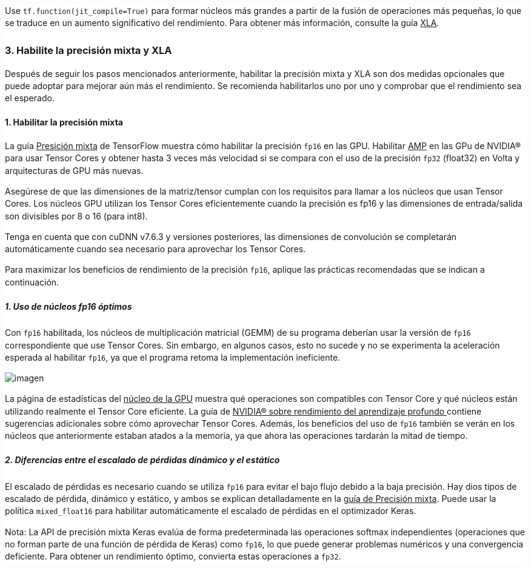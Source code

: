 Use `tf.function(jit_compile=True)` para formar núcleos más grandes a partir de la fusión de operaciones más pequeñas, lo que se traduce en un aumento significativo del rendimiento. Para obtener más información, consulte la guía [XLA](https://www.tensorflow.org/xla).

### 3. Habilite la precisión mixta y XLA

Después de seguir los pasos mencionados anteriormente, habilitar la precisión mixta y XLA son dos medidas opcionales que puede adoptar para mejorar aún más el rendimiento. Se recomienda habilitarlos uno por uno y comprobar que el rendimiento sea el esperado.

#### 1. Habilitar la precisión mixta

La guía [Presición mixta](https://www.tensorflow.org/guide/keras/mixed_precision) de TensorFlow muestra cómo habilitar la precisión `fp16` en las GPU. Habilitar [AMP](https://developer.nvidia.com/automatic-mixed-precision) en las GPu de NVIDIA® para usar Tensor Cores y obtener hasta 3 veces más velocidad si se compara con el uso de la precisión `fp32` (float32) en Volta y arquitecturas de GPU más nuevas.

Asegúrese de que las dimensiones de la matriz/tensor cumplan con los requisitos para llamar a los núcleos que usan Tensor Cores. Los núcleos GPU utilizan los Tensor Cores eficientemente cuando la precisión es fp16 y las dimensiones de entrada/salida son divisibles por 8 o 16 (para int8).

Tenga en cuenta que con cuDNN v7.6.3 y versiones posteriores, las dimensiones de convolución se completarán automáticamente cuando sea necesario para aprovechar los Tensor Cores.

Para maximizar los beneficios de rendimiento de la precisión `fp16`, aplique las prácticas recomendadas que se indican a continuación.

##### 1. Uso de núcleos fp16 óptimos

Con `fp16` habilitada, los núcleos de multiplicación matricial (GEMM) de su programa deberían usar la versión de `fp16` correspondiente que use Tensor Cores. Sin embargo, en algunos casos, esto no sucede y no se experimenta la aceleración esperada al habilitar `fp16`, ya que el programa retoma la implementación ineficiente.

![imagen](images/gpu_perf_analysis/gpu_kernels.png "TensorFlow Profile GPU Kernel Stats page")

La página de estadísticas del [núcleo de la GPU](https://www.tensorflow.org/guide/profiler#gpu_kernel_stats) muestra qué operaciones son compatibles con Tensor Core y qué núcleos están utilizando realmente el Tensor Core eficiente. La guía de [NVIDIA® sobre rendimiento del aprendizaje profundo ](https://docs.nvidia.com/deeplearning/performance/mixed-precision-training/index.html#opt-tensor-cores) contiene sugerencias adicionales sobre cómo aprovechar Tensor Cores. Además, los beneficios del uso de `fp16` también se verán en los núcleos que anteriormente estaban atados a la memoria, ya que ahora las operaciones tardarán la mitad de tiempo.

##### 2. Diferencias entre el escalado de pérdidas dinámico y el estático

El escalado de pérdidas es necesario cuando se utiliza `fp16` para evitar el bajo flujo debido a la baja precisión. Hay dios tipos de escalado de pérdida, dinámico y estático, y ambos se explican detalladamente en la [guía de Precisión mixta](https://www.tensorflow.org/guide/keras/mixed_precision). Puede usar la política `mixed_float16` para habilitar automáticamente el escalado de pérdidas en el optimizador Keras.

Nota: La API de precisión mixta Keras evalúa de forma predeterminada las operaciones softmax independientes (operaciones que no forman parte de una función de pérdida de Keras) como `fp16`, lo que puede generar problemas numéricos y una convergencia deficiente. Para obtener un rendimiento óptimo, convierta estas operaciones a `fp32`.
